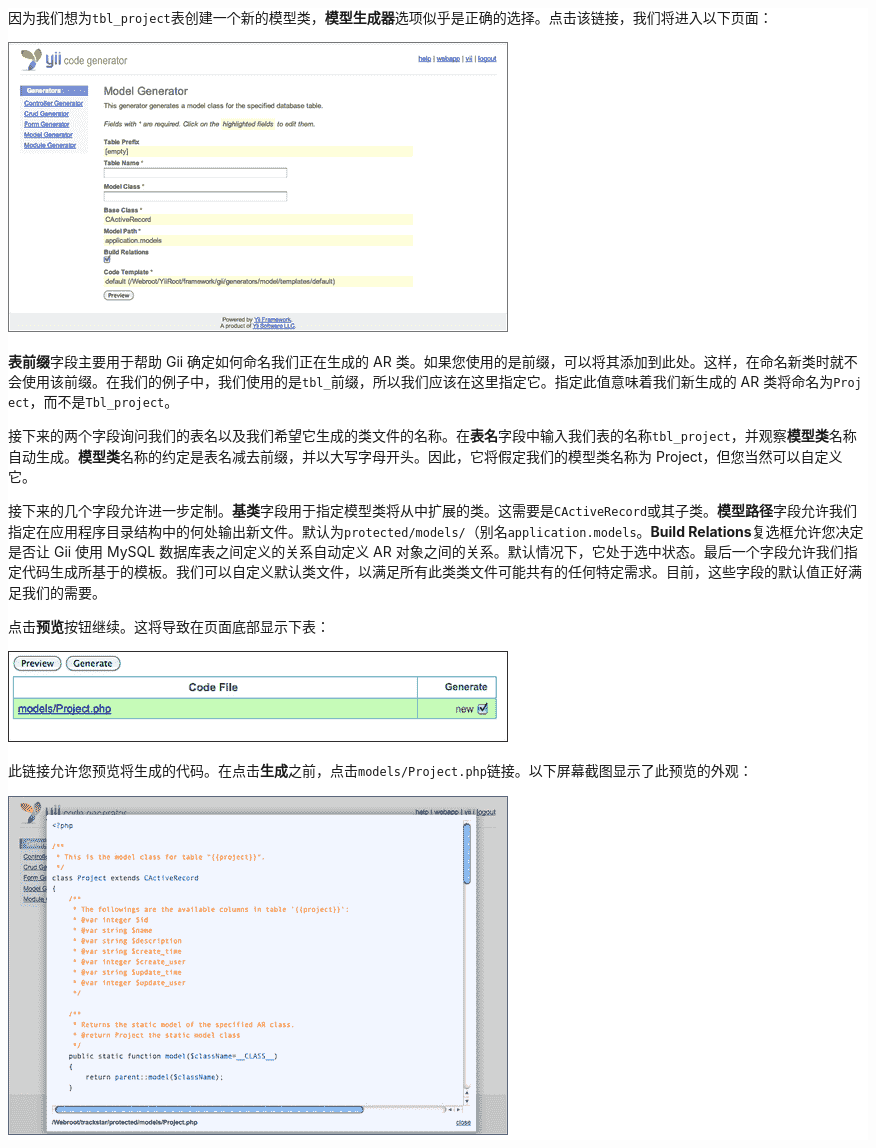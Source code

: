 因为我们想为`tbl_project`表创建一个新的模型类，**模型生成器**选项似乎是正确的选择。点击该链接，我们将进入以下页面：

![Using Gii to create our Project AR class](img/8727_04_03.jpg)

**表前缀**字段主要用于帮助 Gii 确定如何命名我们正在生成的 AR 类。如果您使用的是前缀，可以将其添加到此处。这样，在命名新类时就不会使用该前缀。在我们的例子中，我们使用的是`tbl_`前缀，所以我们应该在这里指定它。指定此值意味着我们新生成的 AR 类将命名为`Project`，而不是`Tbl_project`。

接下来的两个字段询问我们的表名以及我们希望它生成的类文件的名称。在**表名**字段中输入我们表的名称`tbl_project`，并观察**模型类**名称自动生成。**模型类**名称的约定是表名减去前缀，并以大写字母开头。因此，它将假定我们的模型类名称为 Project，但您当然可以自定义它。

接下来的几个字段允许进一步定制。**基类**字段用于指定模型类将从中扩展的类。这需要是`CActiveRecord`或其子类。**模型路径**字段允许我们指定在应用程序目录结构中的何处输出新文件。默认为`protected/models/`（别名`application.models`。**Build Relations**复选框允许您决定是否让 Gii 使用 MySQL 数据库表之间定义的关系自动定义 AR 对象之间的关系。默认情况下，它处于选中状态。最后一个字段允许我们指定代码生成所基于的模板。我们可以自定义默认类文件，以满足所有此类类文件可能共有的任何特定需求。目前，这些字段的默认值正好满足我们的需要。

点击**预览**按钮继续。这将导致在页面底部显示下表：

![Using Gii to create our Project AR class](img/8727_04_04.jpg)

此链接允许您预览将生成的代码。在点击**生成**之前，点击`models/Project.php`链接。以下屏幕截图显示了此预览的外观：

![Using Gii to create our Project AR class](img/8727_04_05.jpg)
